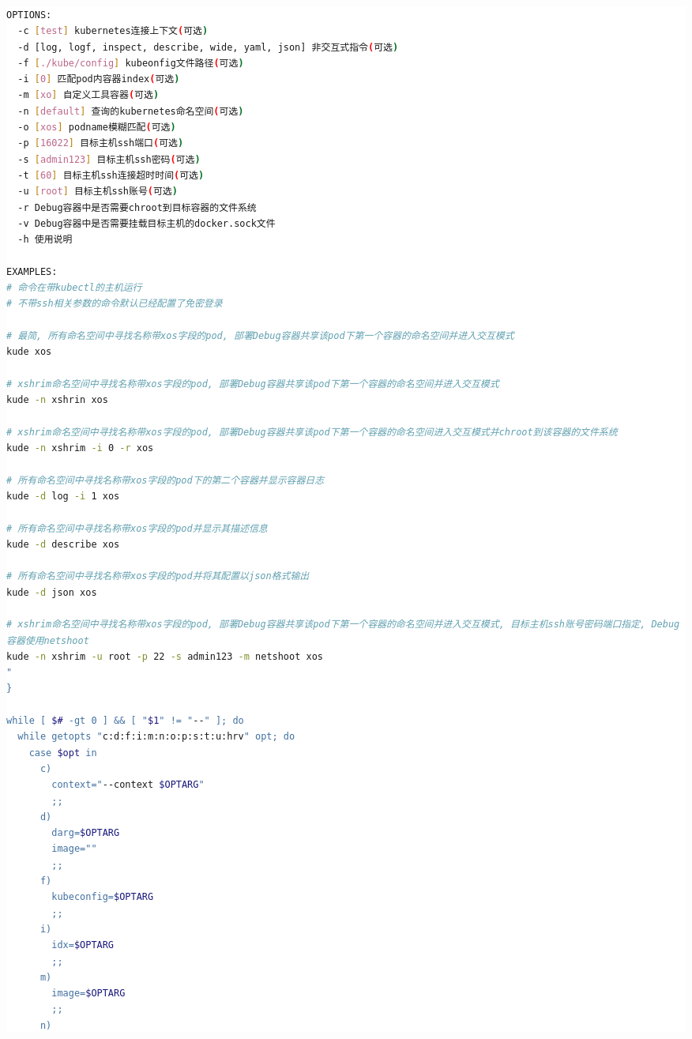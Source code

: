 ```bash
OPTIONS:
  -c [test] kubernetes连接上下文(可选)
  -d [log, logf, inspect, describe, wide, yaml, json] 非交互式指令(可选)
  -f [./kube/config] kubeonfig文件路径(可选)
  -i [0] 匹配pod内容器index(可选)
  -m [xo] 自定义工具容器(可选)
  -n [default] 查询的kubernetes命名空间(可选)
  -o [xos] podname模糊匹配(可选)
  -p [16022] 目标主机ssh端口(可选)
  -s [admin123] 目标主机ssh密码(可选)
  -t [60] 目标主机ssh连接超时时间(可选)
  -u [root] 目标主机ssh账号(可选)
  -r Debug容器中是否需要chroot到目标容器的文件系统
  -v Debug容器中是否需要挂载目标主机的docker.sock文件
  -h 使用说明

EXAMPLES:
# 命令在带kubectl的主机运行
# 不带ssh相关参数的命令默认已经配置了免密登录

# 最简, 所有命名空间中寻找名称带xos字段的pod, 部署Debug容器共享该pod下第一个容器的命名空间并进入交互模式
kude xos

# xshrim命名空间中寻找名称带xos字段的pod, 部署Debug容器共享该pod下第一个容器的命名空间并进入交互模式
kude -n xshrin xos

# xshrim命名空间中寻找名称带xos字段的pod, 部署Debug容器共享该pod下第一个容器的命名空间进入交互模式并chroot到该容器的文件系统
kude -n xshrim -i 0 -r xos

# 所有命名空间中寻找名称带xos字段的pod下的第二个容器并显示容器日志
kude -d log -i 1 xos

# 所有命名空间中寻找名称带xos字段的pod并显示其描述信息
kude -d describe xos

# 所有命名空间中寻找名称带xos字段的pod并将其配置以json格式输出
kude -d json xos

# xshrim命名空间中寻找名称带xos字段的pod, 部署Debug容器共享该pod下第一个容器的命名空间并进入交互模式, 目标主机ssh账号密码端口指定, Debug容器使用netshoot
kude -n xshrim -u root -p 22 -s admin123 -m netshoot xos
"
}

while [ $# -gt 0 ] && [ "$1" != "--" ]; do
  while getopts "c:d:f:i:m:n:o:p:s:t:u:hrv" opt; do
    case $opt in
      c) 
        context="--context $OPTARG"
        ;;
      d) 
        darg=$OPTARG
        image=""
        ;;
      f) 
        kubeconfig=$OPTARG
        ;;
      i)
        idx=$OPTARG
        ;;
      m) 
        image=$OPTARG
        ;;
      n) 
```